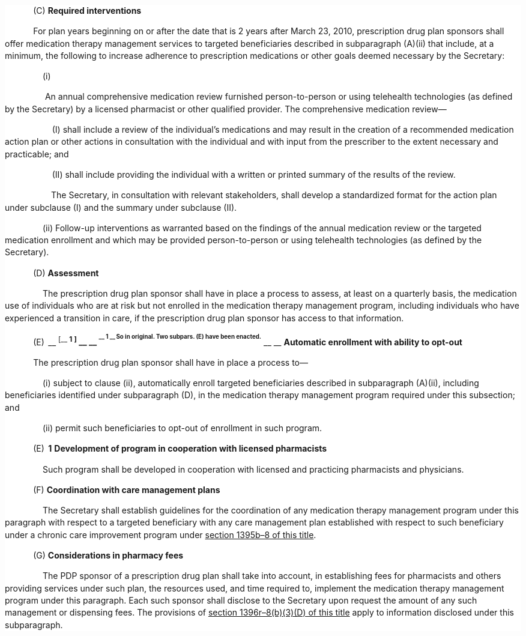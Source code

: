             (C) __Required interventions__ 

            For plan years beginning on or after the date that is 2 years after March 23, 2010, prescription drug plan sponsors shall offer medication therapy management services to targeted beneficiaries described in subparagraph (A)(ii) that include, at a minimum, the following to increase adherence to prescription medications or other goals deemed necessary by the Secretary:

                (i)

                 An annual comprehensive medication review furnished person-to-person or using telehealth technologies (as defined by the Secretary) by a licensed pharmacist or other qualified provider. The comprehensive medication review—

                    (I) shall include a review of the individual’s medications and may result in the creation of a recommended medication action plan or other actions in consultation with the individual and with input from the prescriber to the extent necessary and practicable; and

                    (II) shall include providing the individual with a written or printed summary of the results of the review.

                 The Secretary, in consultation with relevant stakeholders, shall develop a standardized format for the action plan under subclause (I) and the summary under subclause (II).

                (ii) Follow-up interventions as warranted based on the findings of the annual medication review or the targeted medication enrollment and which may be provided person-to-person or using telehealth technologies (as defined by the Secretary).

            (D) __Assessment__ 

                The prescription drug plan sponsor shall have in place a process to assess, at least on a quarterly basis, the medication use of individuals who are at risk but not enrolled in the medication therapy management program, including individuals who have experienced a transition in care, if the prescription drug plan sponsor has access to that information.

            (E)  __ <sup>\[__  __1__  __\]</sup> __  __ <sup><sup> __  __1__  __ So in original. Two subpars. (E) have been enacted.__  __ </sup></sup> __  __Automatic enrollment with ability to opt-out__ 

            The prescription drug plan sponsor shall have in place a process to—

                (i) subject to clause (ii), automatically enroll targeted beneficiaries described in subparagraph (A)(ii), including beneficiaries identified under subparagraph (D), in the medication therapy management program required under this subsection; and

                (ii) permit such beneficiaries to opt-out of enrollment in such program.

            (E)  __1__  __Development of program in cooperation with licensed pharmacists__ 

                Such program shall be developed in cooperation with licensed and practicing pharmacists and physicians.

            (F) __Coordination with care management plans__ 

                The Secretary shall establish guidelines for the coordination of any medication therapy management program under this paragraph with respect to a targeted beneficiary with any care management plan established with respect to such beneficiary under a chronic care improvement program under [section 1395b–8 of this title][/us/usc/t42/s1395b–8].

            (G) __Considerations in pharmacy fees__ 

                The PDP sponsor of a prescription drug plan shall take into account, in establishing fees for pharmacists and others providing services under such plan, the resources used, and time required to, implement the medication therapy management program under this paragraph. Each such sponsor shall disclose to the Secretary upon request the amount of any such management or dispensing fees. The provisions of [section 1396r–8(b)(3)(D) of this title][/us/usc/t42/s1396r–8/b/3/D] apply to information disclosed under this subparagraph.


[/us/usc/t42/s1395w–22/c/1]: https://publicdocs.github.io/go/links?ns=uslm&ref=%2Fus%2Fusc%2Ft42%2Fs1395w%E2%80%9322%2Fc%2F1
[/us/usc/t42/s1395w–22/c/2]: https://publicdocs.github.io/go/links?ns=uslm&ref=%2Fus%2Fusc%2Ft42%2Fs1395w%E2%80%9322%2Fc%2F2
[/us/usc/t42/s1395b–7/a]: https://publicdocs.github.io/go/links?ns=uslm&ref=%2Fus%2Fusc%2Ft42%2Fs1395b%E2%80%937%2Fa
[/us/usc/t42/s1395w–102/b/4/C]: https://publicdocs.github.io/go/links?ns=uslm&ref=%2Fus%2Fusc%2Ft42%2Fs1395w%E2%80%93102%2Fb%2F4%2FC
[/us/usc/t42/s1395w–115]: https://publicdocs.github.io/go/links?ns=uslm&ref=%2Fus%2Fusc%2Ft42%2Fs1395w%E2%80%93115
[/us/usc/t25/s1603]: https://publicdocs.github.io/go/links?ns=uslm&ref=%2Fus%2Fusc%2Ft25%2Fs1603
[/us/usc/t42/s1395w–102/d]: https://publicdocs.github.io/go/links?ns=uslm&ref=%2Fus%2Fusc%2Ft42%2Fs1395w%E2%80%93102%2Fd
[/us/usc/t42/s1396r–8/k/7/A/i]: https://publicdocs.github.io/go/links?ns=uslm&ref=%2Fus%2Fusc%2Ft42%2Fs1396r%E2%80%938%2Fk%2F7%2FA%2Fi
[/us/usc/t42/s1395b–8]: https://publicdocs.github.io/go/links?ns=uslm&ref=%2Fus%2Fusc%2Ft42%2Fs1395b%E2%80%938
[/us/usc/t42/s1396r–8/b/3/D]: https://publicdocs.github.io/go/links?ns=uslm&ref=%2Fus%2Fusc%2Ft42%2Fs1396r%E2%80%938%2Fb%2F3%2FD
[/us/usc/t42/s1395w–101/c/3/A/v]: https://publicdocs.github.io/go/links?ns=uslm&ref=%2Fus%2Fusc%2Ft42%2Fs1395w%E2%80%93101%2Fc%2F3%2FA%2Fv
[/us/usc/t42/s242k/k]: https://publicdocs.github.io/go/links?ns=uslm&ref=%2Fus%2Fusc%2Ft42%2Fs242k%2Fk
[/us/usc/t42/s1320d/8]: https://publicdocs.github.io/go/links?ns=uslm&ref=%2Fus%2Fusc%2Ft42%2Fs1320d%2F8
[/us/usc/t42/s1320a–7b/b]: https://publicdocs.github.io/go/links?ns=uslm&ref=%2Fus%2Fusc%2Ft42%2Fs1320a%E2%80%937b%2Fb
[/us/usc/t42/s1395nn]: https://publicdocs.github.io/go/links?ns=uslm&ref=%2Fus%2Fusc%2Ft42%2Fs1395nn
[/us/usc/t42/s1395nn/h/4]: https://publicdocs.github.io/go/links?ns=uslm&ref=%2Fus%2Fusc%2Ft42%2Fs1395nn%2Fh%2F4
[/us/usc/t42/s1395w–22/f]: https://publicdocs.github.io/go/links?ns=uslm&ref=%2Fus%2Fusc%2Ft42%2Fs1395w%E2%80%9322%2Ff
[/us/usc/t42/s1395w–22/g]: https://publicdocs.github.io/go/links?ns=uslm&ref=%2Fus%2Fusc%2Ft42%2Fs1395w%E2%80%9322%2Fg
[/us/usc/t42/s1395w–22/g]: https://publicdocs.github.io/go/links?ns=uslm&ref=%2Fus%2Fusc%2Ft42%2Fs1395w%E2%80%9322%2Fg
[/us/usc/t42/s1395w–102/b/4/C/i]: https://publicdocs.github.io/go/links?ns=uslm&ref=%2Fus%2Fusc%2Ft42%2Fs1395w%E2%80%93102%2Fb%2F4%2FC%2Fi
[/us/usc/t42/s1395w–22/h]: https://publicdocs.github.io/go/links?ns=uslm&ref=%2Fus%2Fusc%2Ft42%2Fs1395w%E2%80%9322%2Fh
[/us/usc/t42/s1395w–22/e/4]: https://publicdocs.github.io/go/links?ns=uslm&ref=%2Fus%2Fusc%2Ft42%2Fs1395w%E2%80%9322%2Fe%2F4
[/us/usc/t42/s1395w–21/h/4/C]: https://publicdocs.github.io/go/links?ns=uslm&ref=%2Fus%2Fusc%2Ft42%2Fs1395w%E2%80%9321%2Fh%2F4%2FC
[/us/usc/t42/s1395w–21/j/1]: https://publicdocs.github.io/go/links?ns=uslm&ref=%2Fus%2Fusc%2Ft42%2Fs1395w%E2%80%9321%2Fj%2F1
[/us/usc/t42/s1395w–21/h/4/D]: https://publicdocs.github.io/go/links?ns=uslm&ref=%2Fus%2Fusc%2Ft42%2Fs1395w%E2%80%9321%2Fh%2F4%2FD
[/us/usc/t42/s1395w–21/j/2]: https://publicdocs.github.io/go/links?ns=uslm&ref=%2Fus%2Fusc%2Ft42%2Fs1395w%E2%80%9321%2Fj%2F2
[/us/usc/t42/s1395w–21/h/6]: https://publicdocs.github.io/go/links?ns=uslm&ref=%2Fus%2Fusc%2Ft42%2Fs1395w%E2%80%9321%2Fh%2F6
[/us/usc/t42/s1395w–21/h/7]: https://publicdocs.github.io/go/links?ns=uslm&ref=%2Fus%2Fusc%2Ft42%2Fs1395w%E2%80%9321%2Fh%2F7
[/us/act/1935-08-14/ch531]: https://publicdocs.github.io/go/links?ns=uslm&ref=%2Fus%2Fact%2F1935-08-14%2Fch531
[/us/pl/108/173/s101/a/2]: https://publicdocs.github.io/go/links?ns=uslm&ref=%2Fus%2Fpl%2F108%2F173%2Fs101%2Fa%2F2
[/us/stat/117/2082]: https://publicdocs.github.io/go/links?ns=uslm&ref=%2Fus%2Fstat%2F117%2F2082
[/us/pl/110/275]: https://publicdocs.github.io/go/links?ns=uslm&ref=%2Fus%2Fpl%2F110%2F275
[/us/stat/122/2499-2501]: https://publicdocs.github.io/go/links?ns=uslm&ref=%2Fus%2Fstat%2F122%2F2499-2501
[/us/pl/111/148]: https://publicdocs.github.io/go/links?ns=uslm&ref=%2Fus%2Fpl%2F111%2F148
[/us/stat/124/471]: https://publicdocs.github.io/go/links?ns=uslm&ref=%2Fus%2Fstat%2F124%2F471
[/us/pl/104/191/s264/c]: https://publicdocs.github.io/go/links?ns=uslm&ref=%2Fus%2Fpl%2F104%2F191%2Fs264%2Fc
[/us/usc/t42/s1320d–2]: https://publicdocs.github.io/go/links?ns=uslm&ref=%2Fus%2Fusc%2Ft42%2Fs1320d%E2%80%932
[/us/pl/111/148/s3307/a]: https://publicdocs.github.io/go/links?ns=uslm&ref=%2Fus%2Fpl%2F111%2F148%2Fs3307%2Fa
[/us/pl/111/148/s3312/a]: https://publicdocs.github.io/go/links?ns=uslm&ref=%2Fus%2Fpl%2F111%2F148%2Fs3312%2Fa
[/us/pl/111/148/s10328/a]: https://publicdocs.github.io/go/links?ns=uslm&ref=%2Fus%2Fpl%2F111%2F148%2Fs10328%2Fa
[/us/pl/111/148/s3310/a]: https://publicdocs.github.io/go/links?ns=uslm&ref=%2Fus%2Fpl%2F111%2F148%2Fs3310%2Fa
[/us/pl/110/275/s176/1]: https://publicdocs.github.io/go/links?ns=uslm&ref=%2Fus%2Fpl%2F110%2F275%2Fs176%2F1
[/us/pl/110/275/s176/2]: https://publicdocs.github.io/go/links?ns=uslm&ref=%2Fus%2Fpl%2F110%2F275%2Fs176%2F2
[/us/pl/110/275/s103/a/2]: https://publicdocs.github.io/go/links?ns=uslm&ref=%2Fus%2Fpl%2F110%2F275%2Fs103%2Fa%2F2
[/us/pl/110/275/s103/b/2]: https://publicdocs.github.io/go/links?ns=uslm&ref=%2Fus%2Fpl%2F110%2F275%2Fs103%2Fb%2F2
[/us/pl/110/275/s103/c/2]: https://publicdocs.github.io/go/links?ns=uslm&ref=%2Fus%2Fpl%2F110%2F275%2Fs103%2Fc%2F2
[/us/pl/110/275/s103/d/2]: https://publicdocs.github.io/go/links?ns=uslm&ref=%2Fus%2Fpl%2F110%2F275%2Fs103%2Fd%2F2
[/us/pl/111/148/s3307/b]: https://publicdocs.github.io/go/links?ns=uslm&ref=%2Fus%2Fpl%2F111%2F148%2Fs3307%2Fb
[/us/stat/124/472]: https://publicdocs.github.io/go/links?ns=uslm&ref=%2Fus%2Fstat%2F124%2F472
[/us/pl/111/148/s3310/b]: https://publicdocs.github.io/go/links?ns=uslm&ref=%2Fus%2Fpl%2F111%2F148%2Fs3310%2Fb
[/us/stat/124/475]: https://publicdocs.github.io/go/links?ns=uslm&ref=%2Fus%2Fstat%2F124%2F475
[/us/pl/111/148/s3312/b]: https://publicdocs.github.io/go/links?ns=uslm&ref=%2Fus%2Fpl%2F111%2F148%2Fs3312%2Fb
[/us/stat/124/476]: https://publicdocs.github.io/go/links?ns=uslm&ref=%2Fus%2Fstat%2F124%2F476
[/us/pl/110/275/s103/a/2]: https://publicdocs.github.io/go/links?ns=uslm&ref=%2Fus%2Fpl%2F110%2F275%2Fs103%2Fa%2F2
[/us/pl/110/275/s103/a/3]: https://publicdocs.github.io/go/links?ns=uslm&ref=%2Fus%2Fpl%2F110%2F275%2Fs103%2Fa%2F3
[/us/usc/t42/s1395w–21]: https://publicdocs.github.io/go/links?ns=uslm&ref=%2Fus%2Fusc%2Ft42%2Fs1395w%E2%80%9321
[/us/pl/110/275/s103/b/2]: https://publicdocs.github.io/go/links?ns=uslm&ref=%2Fus%2Fpl%2F110%2F275%2Fs103%2Fb%2F2
[/us/pl/110/275/s103/b/3]: https://publicdocs.github.io/go/links?ns=uslm&ref=%2Fus%2Fpl%2F110%2F275%2Fs103%2Fb%2F3
[/us/usc/t42/s1395w–21]: https://publicdocs.github.io/go/links?ns=uslm&ref=%2Fus%2Fusc%2Ft42%2Fs1395w%E2%80%9321
[/us/pl/110/275/s103/d/2]: https://publicdocs.github.io/go/links?ns=uslm&ref=%2Fus%2Fpl%2F110%2F275%2Fs103%2Fd%2F2
[/us/pl/110/275/s103/d/3]: https://publicdocs.github.io/go/links?ns=uslm&ref=%2Fus%2Fpl%2F110%2F275%2Fs103%2Fd%2F3
[/us/usc/t42/s1395w–21]: https://publicdocs.github.io/go/links?ns=uslm&ref=%2Fus%2Fusc%2Ft42%2Fs1395w%E2%80%9321
[/us/pl/111/148/s10328/b]: https://publicdocs.github.io/go/links?ns=uslm&ref=%2Fus%2Fpl%2F111%2F148%2Fs10328%2Fb
[/us/stat/124/965]: https://publicdocs.github.io/go/links?ns=uslm&ref=%2Fus%2Fstat%2F124%2F965
[/us/usc/t42/s1395w–101]: https://publicdocs.github.io/go/links?ns=uslm&ref=%2Fus%2Fusc%2Ft42%2Fs1395w%E2%80%93101
[/us/usc/t42/s1315a]: https://publicdocs.github.io/go/links?ns=uslm&ref=%2Fus%2Fusc%2Ft42%2Fs1315a
[/us/pl/111/148]: https://publicdocs.github.io/go/links?ns=uslm&ref=%2Fus%2Fpl%2F111%2F148
[/us/pl/108/173/s108]: https://publicdocs.github.io/go/links?ns=uslm&ref=%2Fus%2Fpl%2F108%2F173%2Fs108
[/us/stat/117/2172]: https://publicdocs.github.io/go/links?ns=uslm&ref=%2Fus%2Fstat%2F117%2F2172
[/us/usc/t42/s1395w–104/e]: https://publicdocs.github.io/go/links?ns=uslm&ref=%2Fus%2Fusc%2Ft42%2Fs1395w%E2%80%93104%2Fe